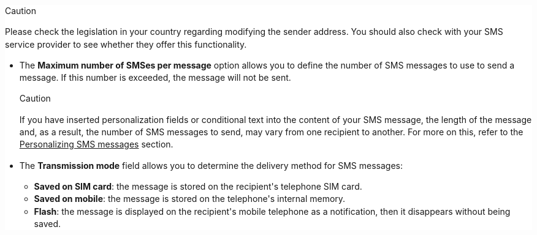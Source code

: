   >[!CAUTION]
  >
  >Please check the legislation in your country regarding modifying the sender address. You should also check with your SMS service provider to see whether they offer this functionality.

* The **Maximum number of SMSes per message** option allows you to define the number of SMS messages to use to send a message. If this number is exceeded, the message will not be sent.

  >[!CAUTION]
  >
  >If you have inserted personalization fields or conditional text into the content of your SMS message, the length of the message and, as a result, the number of SMS messages to send, may vary from one recipient to another. For more on this, refer to the [Personalizing SMS messages](../../designing/using/personalizing-sms-messages.md) section.

* The **Transmission mode** field allows you to determine the delivery method for SMS messages:

  * **Saved on SIM card**: the message is stored on the recipient's telephone SIM card.
  * **Saved on mobile**: the message is stored on the telephone's internal memory.
  * **Flash**: the message is displayed on the recipient's mobile telephone as a notification, then it disappears without being saved.
